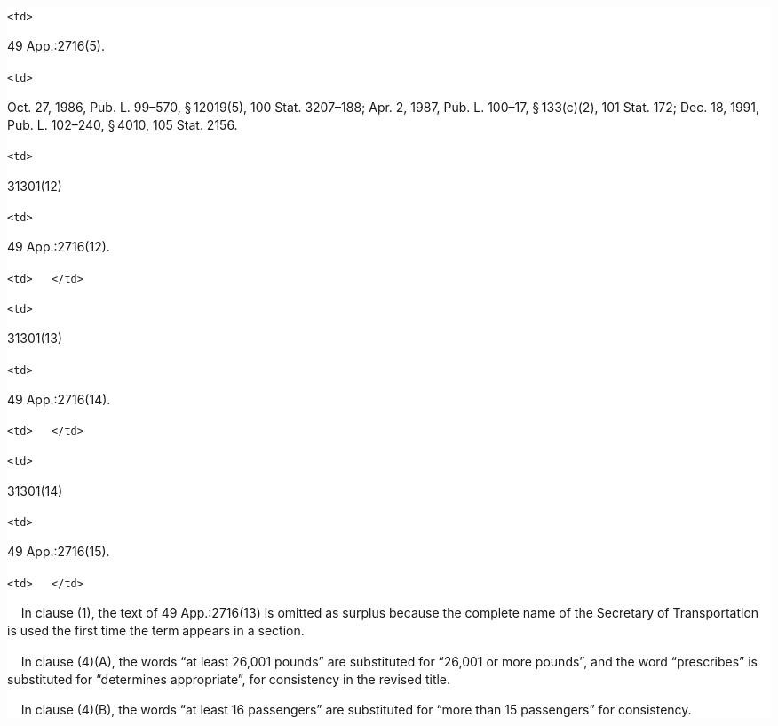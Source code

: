     <td> 

49 App.:2716(5).  </td>

    <td> 

Oct. 27, 1986, Pub. L. 99–570, § 12019(5), 100 Stat. 3207–188; Apr. 2, 1987, Pub. L. 100–17, § 133(c)(2), 101 Stat. 172; Dec. 18, 1991, Pub. L. 102–240, § 4010, 105 Stat. 2156.  </td>

  </tr>

  <tr>

    <td> 

31301(12)  </td>

    <td> 

49 App.:2716(12).  </td>

    <td>   </td>

  </tr>

  <tr>

    <td> 

31301(13)  </td>

    <td> 

49 App.:2716(14).  </td>

    <td>   </td>

  </tr>

  <tr>

    <td> 

31301(14)  </td>

    <td> 

49 App.:2716(15).  </td>

    <td>   </td>

  </tr>

</table>

    In clause (1), the text of 49 App.:2716(13) is omitted as surplus because the complete name of the Secretary of Transportation is used the first time the term appears in a section.

    In clause (4)(A), the words “at least 26,001 pounds” are substituted for “26,001 or more pounds”, and the word “prescribes” is substituted for “determines appropriate”, for consistency in the revised title.

    In clause (4)(B), the words “at least 16 passengers” are substituted for “more than 15 passengers” for consistency.
